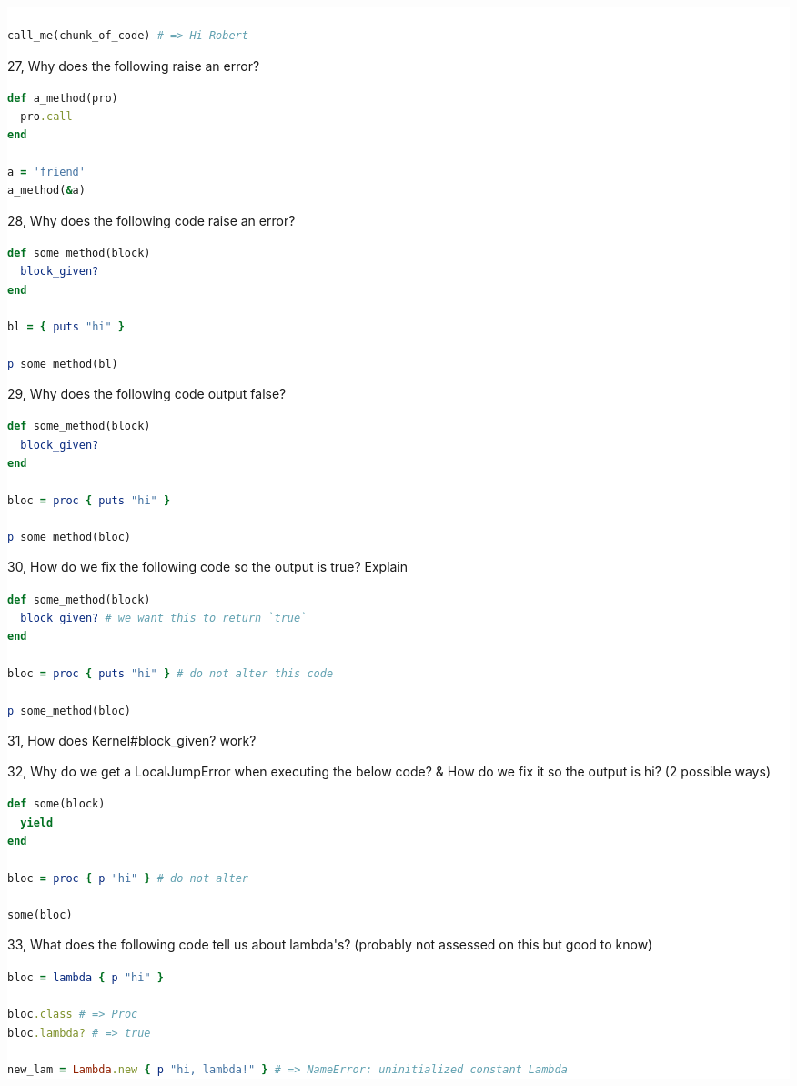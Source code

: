 ```ruby

call_me(chunk_of_code) # => Hi Robert
```
27, Why does the following raise an error?
```ruby
def a_method(pro)
  pro.call
end

a = 'friend'
a_method(&a)
```
28, Why does the following code raise an error?
```ruby
def some_method(block)
  block_given?
end

bl = { puts "hi" }

p some_method(bl)
```
29, Why does the following code output false?
```ruby
def some_method(block)
  block_given?
end

bloc = proc { puts "hi" }

p some_method(bloc)
```
30, How do we fix the following code so the output is true? Explain
```ruby
def some_method(block)
  block_given? # we want this to return `true`
end

bloc = proc { puts "hi" } # do not alter this code

p some_method(bloc)
```
31, How does Kernel#block_given? work?

32, Why do we get a LocalJumpError when executing the below code? & How do we fix it so the output is hi? (2 possible ways)
```ruby
def some(block)
  yield
end

bloc = proc { p "hi" } # do not alter

some(bloc)
```
33, What does the following code tell us about lambda's? (probably not assessed on this but good to know)
```ruby
bloc = lambda { p "hi" }

bloc.class # => Proc
bloc.lambda? # => true

new_lam = Lambda.new { p "hi, lambda!" } # => NameError: uninitialized constant Lambda
```